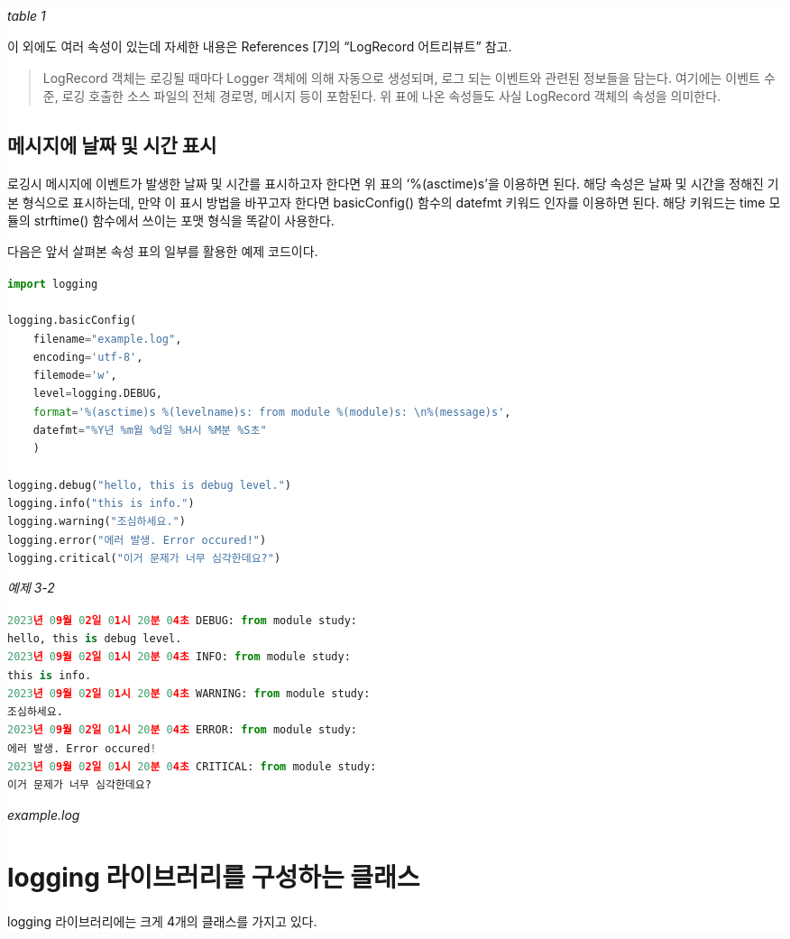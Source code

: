 *table 1*

이 외에도 여러 속성이 있는데 자세한 내용은 References [7]의 “LogRecord 어트리뷰트” 참고. 

> LogRecord 객체는 로깅될 때마다 Logger 객체에 의해 자동으로 생성되며, 로그 되는 이벤트와 관련된 정보들을 담는다. 여기에는 이벤트 수준, 로깅 호출한 소스 파일의 전체 경로명, 메시지 등이 포함된다. 위 표에 나온 속성들도 사실 LogRecord 객체의 속성을 의미한다.
> 

## 메시지에 날짜 및 시간 표시

로깅시 메시지에 이벤트가 발생한 날짜 및 시간를 표시하고자 한다면 위 표의 ‘%(asctime)s’을 이용하면 된다. 해당 속성은 날짜 및 시간을 정해진 기본 형식으로 표시하는데, 만약 이 표시 방법을 바꾸고자 한다면 basicConfig() 함수의 datefmt 키워드 인자를 이용하면 된다. 해당 키워드는 time 모듈의 strftime() 함수에서 쓰이는 포맷 형식을 똑같이 사용한다. 

다음은 앞서 살펴본 속성 표의 일부를 활용한 예제 코드이다.

```python
import logging

logging.basicConfig(
    filename="example.log", 
    encoding='utf-8', 
    filemode='w', 
    level=logging.DEBUG,
    format='%(asctime)s %(levelname)s: from module %(module)s: \n%(message)s',
    datefmt="%Y년 %m월 %d일 %H시 %M분 %S초"
    )

logging.debug("hello, this is debug level.")
logging.info("this is info.")
logging.warning("조심하세요.")
logging.error("에러 발생. Error occured!")
logging.critical("이거 문제가 너무 심각한데요?")
```
*예제 3-2*
```python
2023년 09월 02일 01시 20분 04초 DEBUG: from module study: 
hello, this is debug level.
2023년 09월 02일 01시 20분 04초 INFO: from module study: 
this is info.
2023년 09월 02일 01시 20분 04초 WARNING: from module study: 
조심하세요.
2023년 09월 02일 01시 20분 04초 ERROR: from module study: 
에러 발생. Error occured!
2023년 09월 02일 01시 20분 04초 CRITICAL: from module study: 
이거 문제가 너무 심각한데요?
```
*example.log*

# logging 라이브러리를 구성하는 클래스

logging 라이브러리에는 크게 4개의 클래스를 가지고 있다. 
